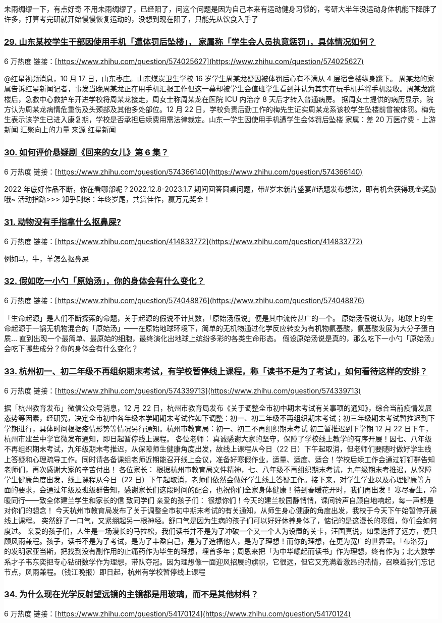 未雨绸缪一下，有点好奇 不用未雨绸缪了，已经阳了，问这个问题是因为自己本来有运动健身习惯的，考研大半年没运动身体机能下降胖了许多，打算考完研就开始慢慢恢复运动的，没想到现在阳了，只能先从饮食入手了

### [29. 山东某校学生干部因使用手机「遭体罚后坠楼」， 家属称「学生会人员执意惩罚」，具体情况如何？](https://www.zhihu.com/question/574025627)
6 万热度 链接：[https://www.zhihu.com/question/574025627](https://www.zhihu.com/question/574025627)

@红星视频消息，10 月 17 日，山东枣庄。山东煤炭卫生学校 16 岁学生周某龙疑因被体罚后心有不满从 4 层宿舍楼纵身跳下。 周某龙的家属告诉红星新闻记者，事发当晚周某龙正在用手机汇报工作但这一幕却被学生会值班学生看到并认为其实在玩手机并将手机没收。周某龙跳楼后，急救中心救护车开进学校将周某龙接走，周女士称周某龙在医院 ICU 内治疗 8 天后才转入普通病房。 据周女士提供的病历显示，院方认为周某龙病情危重伤及头颈部及其他多处部位。12 月 22 日，学校负责后勤工作的梅先生证实周某龙系该校学生坠楼前曾被体罚。梅先生表示该学生已进入康复期，学校是否承担后续费用需法律裁定。山东一学生因使用手机遭学生会体罚后坠楼 家属：差 20 万医疗费 - 上游新闻 汇聚向上的力量 来源 红星新闻

### [30. 如何评价悬疑剧《回来的女儿》第 6 集？](https://www.zhihu.com/question/574366140)
6 万热度 链接：[https://www.zhihu.com/question/574366140](https://www.zhihu.com/question/574366140)

2022 年底好作品不断，你在看哪部呢？2022.12.8-2023.1.7 期间回答圆桌问题，带#岁末新片盛宴#话题发布想法，即有机会获得现金奖励哦~ 活动指路>>> 知乎剧综：年终岁尾，共赏佳作，赢万元奖金！

### [31. 动物没有手指拿什么抠鼻屎?](https://www.zhihu.com/question/414833772)
6 万热度 链接：[https://www.zhihu.com/question/414833772](https://www.zhihu.com/question/414833772)

例如马，牛，羊怎么抠鼻屎

### [32. 假如吃一小勺「原始汤」，你的身体会有什么变化？](https://www.zhihu.com/question/574048876)
6 万热度 链接：[https://www.zhihu.com/question/574048876](https://www.zhihu.com/question/574048876)

「生命起源」是人们不断探索的命题，关于起源的假说不计其数，「原始汤假说」便是其中流传甚广的一个。 原始汤假说认为，地球上的生命起源于一锅无机物混合的「原始汤」——在原始地球环境下，简单的无机物通过化学反应转变为有机物氨基酸，氨基酸发展为大分子蛋白质... 直到出现一个最简单、最原始的细胞，最终演化出地球上缤纷多彩的各类生命形态。 假设原始汤说是真的，那么吃下一小勺「原始汤」会吃下哪些成分？你的身体会有什么变化？

### [33. 杭州初一、初二年级不再组织期末考试，有学校暂停线上课程，称「读书不是为了考试」，如何看待这样的安排？](https://www.zhihu.com/question/574339713)
6 万热度 链接：[https://www.zhihu.com/question/574339713](https://www.zhihu.com/question/574339713)

据「杭州教育发布」微信公众号消息，12 月 22 日，杭州市教育局发布《关于调整全市初中期末考试有关事项的通知》，综合当前疫情发展态势等因素，经研究，决定全市初中各年级本学期期末考试作如下调整：初一、初二年级不再组织期末考试；初三年级期末考试暂推迟到下学期进行，具体时间根据疫情形势等情况另行通知。杭州市教育局：初一、初二不再组织期末考试 初三暂推迟到下学期 12 月 22 日下午，杭州市建兰中学官微发布通知，即日起暂停线上课程。 各位老师： 真诚感谢大家的坚守，保障了学校线上教学的有序开展！因七、八年级不再组织期末考试，九年级期末考推迟，从保障师生健康角度出发，故线上课程从今日（22 日）下午起取消，但老师们要随时做好学生线上答疑和心理疏导工作。同时请各备课组老师近期能召开线上会议，准备好寒假作业，适量、适度、适合！学校后续工作会通过钉钉群告知老师们，再次感谢大家的辛苦付出！ 各位家长： 根据杭州市教育局文件精神，七、八年级不再组织期末考试，九年级期末考推迟，从保障学生健康角度出发，线上课程从今日（22 日）下午起取消，老师们依然会做好学生线上答疑工作。接下来，对学生学业以及心理健康等方面的要求，会通过年级及班级群告知，感谢家长们这段时间的配合，也祝你们全家身体健康！待到春暖花开时，我们再出发！ 寒尽春生，冷暖同行——致全体建兰学生和家长的信 致同学们 亲爱的孩子们： 很想你们！今天的建兰校园静悄悄，课间铃声自顾自地响起，每一声都是对你们的想念！ 今天杭州市教育局发布了关于调整全市初中期末考试的有关通知，从师生身心健康的角度出发，我校于今天下午始暂停开展线上课程。 突然舒了一口气，又紧绷起另一根神经。舒口气是因为生病的孩子们可以好好休养身体了，惦记的是这漫长的寒假，你们会如何度过。 亲爱的孩子们，人生是一场漫长的马拉松，我们读书并不是为了冲破一个又一个人为设置的关卡，汪国真说，如果选择了远方，便只顾风雨兼程。孩子，读书不是为了考试，是为了丰盈自己，是为了造福他人，是为了理想！而你的理想，在更为宽广的世界里。「布洛芬」的发明家亚当斯，把找到没有副作用的止痛药作为毕生的理想，埋首多年；周恩来把「为中华崛起而读书」作为理想，终有作为；北大数学系才子韦东奕把专心钻研数学作为理想，带队夺冠。因为理想像一面迎风招展的旗帜，它很远，但它又充满着激昂的热情，召唤着我们忘记节点，风雨兼程。（钱江晚报）即日起，杭州有学校暂停线上课程

### [34. 为什么现在光学反射望远镜的主镜都是用玻璃，而不是其他材料？](https://www.zhihu.com/question/54170124)
6 万热度 链接：[https://www.zhihu.com/question/54170124](https://www.zhihu.com/question/54170124)
